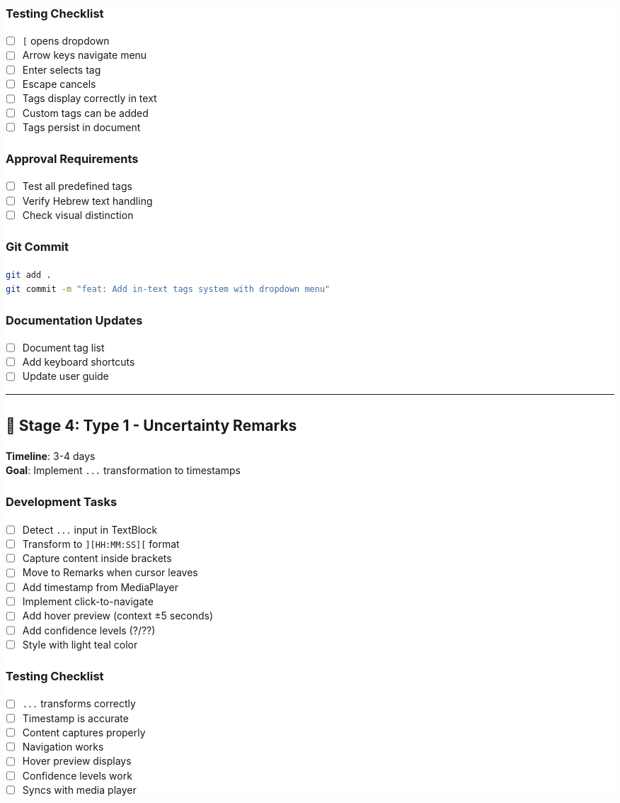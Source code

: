 ### Testing Checklist
- [ ] `[` opens dropdown
- [ ] Arrow keys navigate menu
- [ ] Enter selects tag
- [ ] Escape cancels
- [ ] Tags display correctly in text
- [ ] Custom tags can be added
- [ ] Tags persist in document

### Approval Requirements
- [ ] Test all predefined tags
- [ ] Verify Hebrew text handling
- [ ] Check visual distinction

### Git Commit
```bash
git add .
git commit -m "feat: Add in-text tags system with dropdown menu"
```

### Documentation Updates
- [ ] Document tag list
- [ ] Add keyboard shortcuts
- [ ] Update user guide

---

## 🎯 Stage 4: Type 1 - Uncertainty Remarks
**Timeline**: 3-4 days  
**Goal**: Implement `...` transformation to timestamps

### Development Tasks
- [ ] Detect `...` input in TextBlock
- [ ] Transform to `][HH:MM:SS][` format
- [ ] Capture content inside brackets
- [ ] Move to Remarks when cursor leaves
- [ ] Add timestamp from MediaPlayer
- [ ] Implement click-to-navigate
- [ ] Add hover preview (context ±5 seconds)
- [ ] Add confidence levels (?/??)
- [ ] Style with light teal color

### Testing Checklist
- [ ] `...` transforms correctly
- [ ] Timestamp is accurate
- [ ] Content captures properly
- [ ] Navigation works
- [ ] Hover preview displays
- [ ] Confidence levels work
- [ ] Syncs with media player
